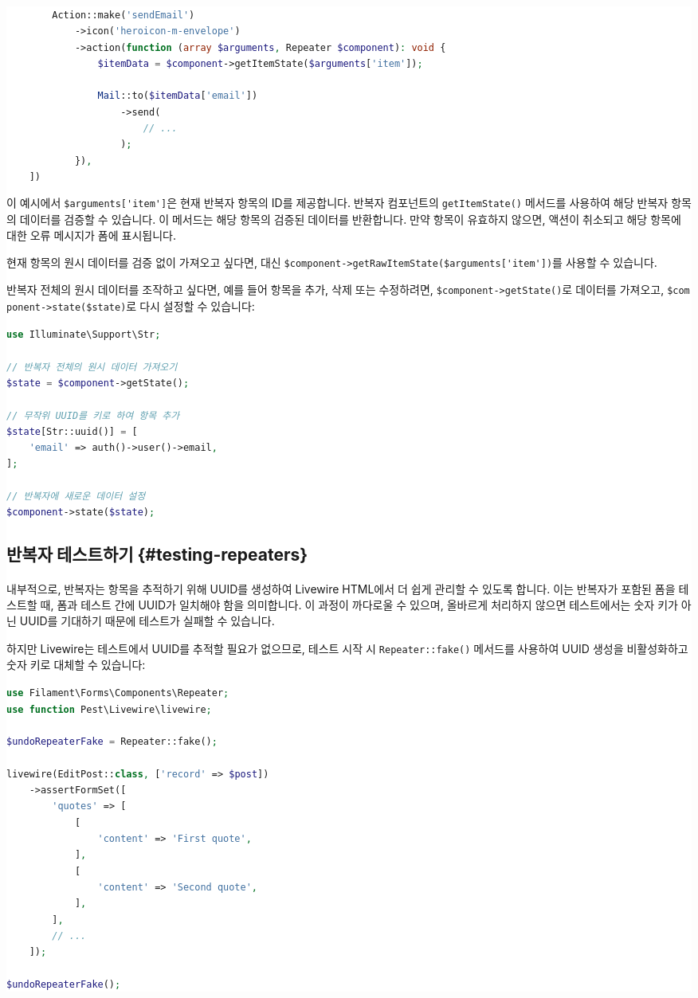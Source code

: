 ```php
        Action::make('sendEmail')
            ->icon('heroicon-m-envelope')
            ->action(function (array $arguments, Repeater $component): void {
                $itemData = $component->getItemState($arguments['item']);

                Mail::to($itemData['email'])
                    ->send(
                        // ...
                    );
            }),
    ])
```

이 예시에서 `$arguments['item']`은 현재 반복자 항목의 ID를 제공합니다. 반복자 컴포넌트의 `getItemState()` 메서드를 사용하여 해당 반복자 항목의 데이터를 검증할 수 있습니다. 이 메서드는 해당 항목의 검증된 데이터를 반환합니다. 만약 항목이 유효하지 않으면, 액션이 취소되고 해당 항목에 대한 오류 메시지가 폼에 표시됩니다.

현재 항목의 원시 데이터를 검증 없이 가져오고 싶다면, 대신 `$component->getRawItemState($arguments['item'])`를 사용할 수 있습니다.

반복자 전체의 원시 데이터를 조작하고 싶다면, 예를 들어 항목을 추가, 삭제 또는 수정하려면, `$component->getState()`로 데이터를 가져오고, `$component->state($state)`로 다시 설정할 수 있습니다:

```php
use Illuminate\Support\Str;

// 반복자 전체의 원시 데이터 가져오기
$state = $component->getState();

// 무작위 UUID를 키로 하여 항목 추가
$state[Str::uuid()] = [
    'email' => auth()->user()->email,
];

// 반복자에 새로운 데이터 설정
$component->state($state);
```

## 반복자 테스트하기 {#testing-repeaters}

내부적으로, 반복자는 항목을 추적하기 위해 UUID를 생성하여 Livewire HTML에서 더 쉽게 관리할 수 있도록 합니다. 이는 반복자가 포함된 폼을 테스트할 때, 폼과 테스트 간에 UUID가 일치해야 함을 의미합니다. 이 과정이 까다로울 수 있으며, 올바르게 처리하지 않으면 테스트에서는 숫자 키가 아닌 UUID를 기대하기 때문에 테스트가 실패할 수 있습니다.

하지만 Livewire는 테스트에서 UUID를 추적할 필요가 없으므로, 테스트 시작 시 `Repeater::fake()` 메서드를 사용하여 UUID 생성을 비활성화하고 숫자 키로 대체할 수 있습니다:

```php
use Filament\Forms\Components\Repeater;
use function Pest\Livewire\livewire;

$undoRepeaterFake = Repeater::fake();

livewire(EditPost::class, ['record' => $post])
    ->assertFormSet([
        'quotes' => [
            [
                'content' => 'First quote',
            ],
            [
                'content' => 'Second quote',
            ],
        ],
        // ...
    ]);

$undoRepeaterFake();
```
